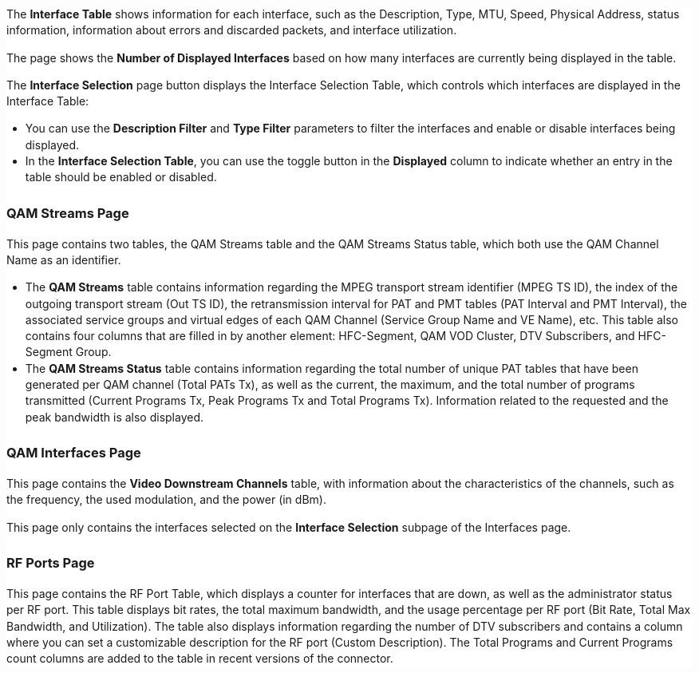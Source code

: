 The **Interface Table** shows information for each interface, such as the Description, Type, MTU, Speed, Physical Address, status information, information about errors and discarded packets, and interface utilization.

The page shows the **Number of Displayed Interfaces** based on how many interfaces are currently being displayed in the table.

The **Interface Selection** page button displays the Interface Selection Table, which controls which interfaces are displayed in the Interface Table:

- You can use the **Description Filter** and **Type Filter** parameters to filter the interfaces and enable or disable interfaces being displayed.
- In the **Interface Selection Table**, you can use the toggle button in the **Displayed** column to indicate whether an entry in the table should be enabled or disabled.

### QAM Streams Page

This page contains two tables, the QAM Streams table and the QAM Streams Status table, which both use the QAM Channel Name as an identifier.

- The **QAM Streams** table contains information regarding the MPEG transport stream identifier (MPEG TS ID), the index of the outgoing transport stream (Out TS ID), the retransmission interval for PAT and PMT tables (PAT Interval and PMT Interval), the associated service groups and virtual edges of each QAM Channel (Service Group Name and VE Name), etc. This table also contains four columns that are filled in by another element: HFC-Segment, QAM VOD Cluster, DTV Subscribers, and HFC-Segment Group.
- The **QAM Streams Status** table contains information regarding the total number of unique PAT tables that have been generated per QAM channel (Total PATs Tx), as well as the current, the maximum, and the total number of programs transmitted (Current Programs Tx, Peak Programs Tx and Total Programs Tx). Information related to the requested and the peak bandwidth is also displayed.

### QAM Interfaces Page

This page contains the **Video Downstream Channels** table, with information about the characteristics of the channels, such as the frequency, the used modulation, and the power (in dBm).

This page only contains the interfaces selected on the **Interface Selection** subpage of the Interfaces page.

### RF Ports Page

This page contains the RF Port Table, which displays a counter for interfaces that are down, as well as the administrator status per RF port. This table displays bit rates, the total maximum bandwidth, and the usage percentage per RF port (Bit Rate, Total Max Bandwidth, and Utilization). The table also displays information regarding the number of DTV subscribers and contains a column where you can set a customizable description for the RF port (Custom Description). The Total Programs and Current Programs count columns are added to the table in recent versions of the connector.
